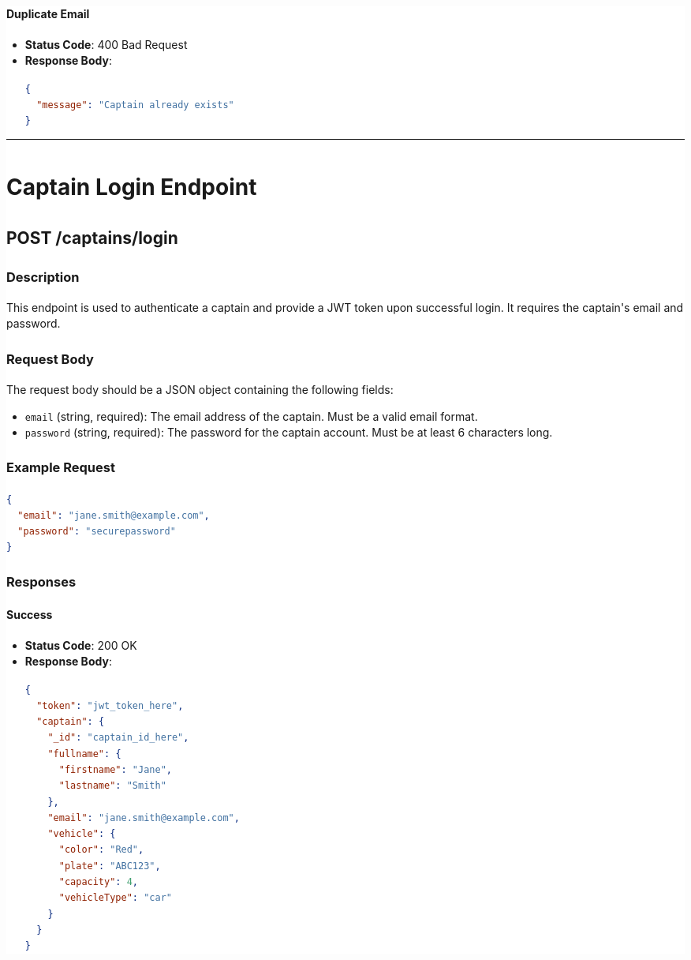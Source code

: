 #### Duplicate Email
- **Status Code**: 400 Bad Request
- **Response Body**:
  ```json
  {
    "message": "Captain already exists"
  }
  ```

---

# Captain Login Endpoint

## POST /captains/login

### Description
This endpoint is used to authenticate a captain and provide a JWT token upon successful login. It requires the captain's email and password.

### Request Body
The request body should be a JSON object containing the following fields:
- `email` (string, required): The email address of the captain. Must be a valid email format.
- `password` (string, required): The password for the captain account. Must be at least 6 characters long.

### Example Request
```json
{
  "email": "jane.smith@example.com",
  "password": "securepassword"
}
```

### Responses

#### Success
- **Status Code**: 200 OK
- **Response Body**:
  ```json
  {
    "token": "jwt_token_here",
    "captain": {
      "_id": "captain_id_here",
      "fullname": {
        "firstname": "Jane",
        "lastname": "Smith"
      },
      "email": "jane.smith@example.com",
      "vehicle": {
        "color": "Red",
        "plate": "ABC123",
        "capacity": 4,
        "vehicleType": "car"
      }
    }
  }
  ```
